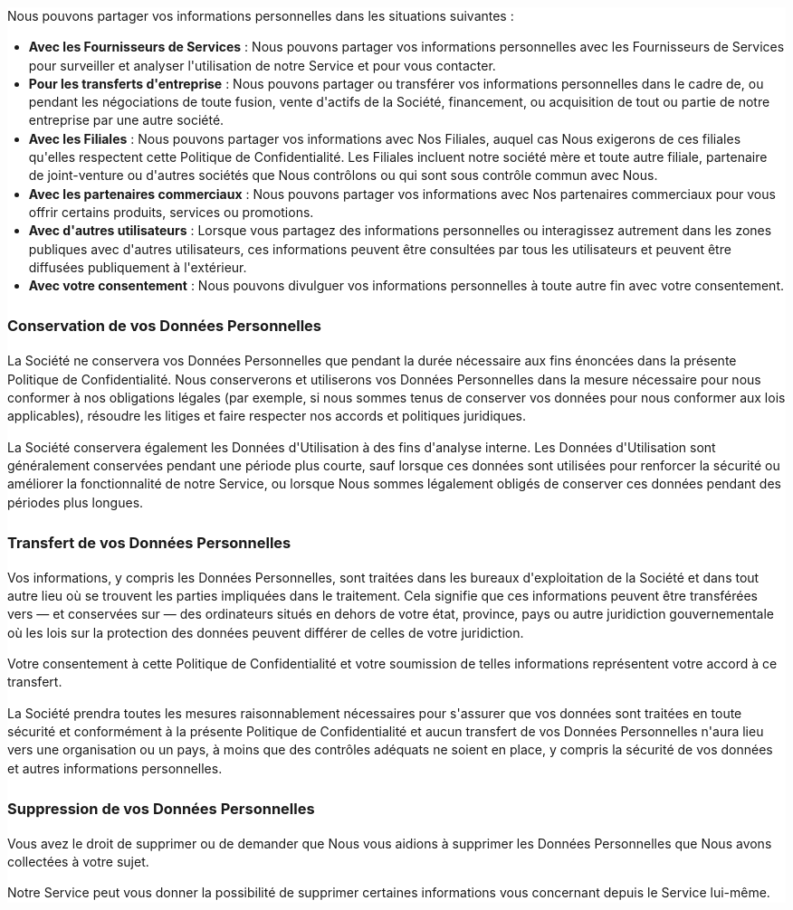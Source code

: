 Nous pouvons partager vos informations personnelles dans les situations suivantes :

-   **Avec les Fournisseurs de Services** : Nous pouvons partager vos informations personnelles avec les Fournisseurs de Services pour surveiller et analyser l'utilisation de notre Service et pour vous contacter.
-   **Pour les transferts d'entreprise** : Nous pouvons partager ou transférer vos informations personnelles dans le cadre de, ou pendant les négociations de toute fusion, vente d'actifs de la Société, financement, ou acquisition de tout ou partie de notre entreprise par une autre société.
-   **Avec les Filiales** : Nous pouvons partager vos informations avec Nos Filiales, auquel cas Nous exigerons de ces filiales qu'elles respectent cette Politique de Confidentialité. Les Filiales incluent notre société mère et toute autre filiale, partenaire de joint-venture ou d'autres sociétés que Nous contrôlons ou qui sont sous contrôle commun avec Nous.
-   **Avec les partenaires commerciaux** : Nous pouvons partager vos informations avec Nos partenaires commerciaux pour vous offrir certains produits, services ou promotions.
-   **Avec d'autres utilisateurs** : Lorsque vous partagez des informations personnelles ou interagissez autrement dans les zones publiques avec d'autres utilisateurs, ces informations peuvent être consultées par tous les utilisateurs et peuvent être diffusées publiquement à l'extérieur.
-   **Avec votre consentement** : Nous pouvons divulguer vos informations personnelles à toute autre fin avec votre consentement.

### Conservation de vos Données Personnelles
La Société ne conservera vos Données Personnelles que pendant la durée nécessaire aux fins énoncées dans la présente Politique de Confidentialité. Nous conserverons et utiliserons vos Données Personnelles dans la mesure nécessaire pour nous conformer à nos obligations légales (par exemple, si nous sommes tenus de conserver vos données pour nous conformer aux lois applicables), résoudre les litiges et faire respecter nos accords et politiques juridiques.

La Société conservera également les Données d'Utilisation à des fins d'analyse interne. Les Données d'Utilisation sont généralement conservées pendant une période plus courte, sauf lorsque ces données sont utilisées pour renforcer la sécurité ou améliorer la fonctionnalité de notre Service, ou lorsque Nous sommes légalement obligés de conserver ces données pendant des périodes plus longues.

### Transfert de vos Données Personnelles
Vos informations, y compris les Données Personnelles, sont traitées dans les bureaux d'exploitation de la Société et dans tout autre lieu où se trouvent les parties impliquées dans le traitement. Cela signifie que ces informations peuvent être transférées vers — et conservées sur — des ordinateurs situés en dehors de votre état, province, pays ou autre juridiction gouvernementale où les lois sur la protection des données peuvent différer de celles de votre juridiction.

Votre consentement à cette Politique de Confidentialité et votre soumission de telles informations représentent votre accord à ce transfert.

La Société prendra toutes les mesures raisonnablement nécessaires pour s'assurer que vos données sont traitées en toute sécurité et conformément à la présente Politique de Confidentialité et aucun transfert de vos Données Personnelles n'aura lieu vers une organisation ou un pays, à moins que des contrôles adéquats ne soient en place, y compris la sécurité de vos données et autres informations personnelles.

### Suppression de vos Données Personnelles
Vous avez le droit de supprimer ou de demander que Nous vous aidions à supprimer les Données Personnelles que Nous avons collectées à votre sujet.

Notre Service peut vous donner la possibilité de supprimer certaines informations vous concernant depuis le Service lui-même.
